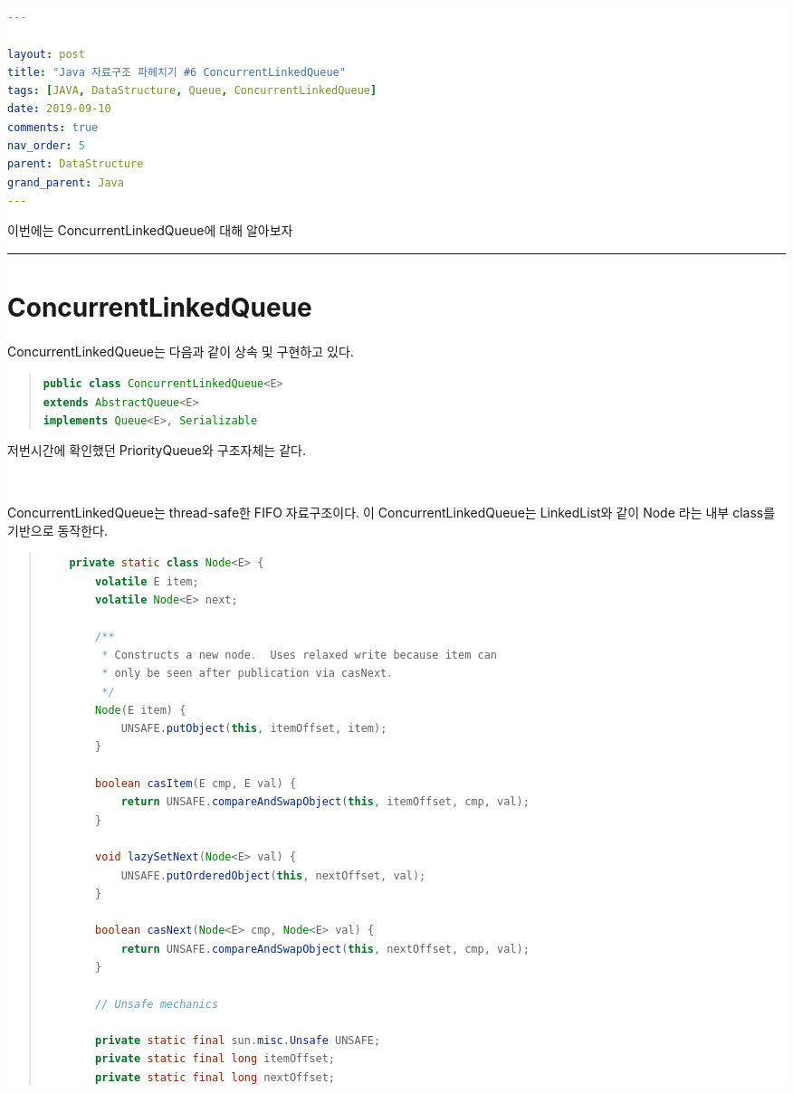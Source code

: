 ```yaml
---

layout: post
title: "Java 자료구조 파헤치기 #6 ConcurrentLinkedQueue"
tags: [JAVA, DataStructure, Queue, ConcurrentLinkedQueue]
date: 2019-09-10
comments: true
nav_order: 5
parent: DataStructure
grand_parent: Java
---
```




이번에는 ConcurrentLinkedQueue에 대해 알아보자

------

# ConcurrentLinkedQueue<E>

ConcurrentLinkedQueue는 다음과 같이 상속 및 구현하고 있다.

> ```java
> public class ConcurrentLinkedQueue<E>
> extends AbstractQueue<E>
> implements Queue<E>, Serializable
> ```

저번시간에 확인했던 PriorityQueue와 구조자체는 같다.

<br>

ConcurrentLinkedQueue는 thread-safe한 FIFO 자료구조이다. 이 ConcurrentLinkedQueue는 LinkedList와 같이 Node 라는 내부 class를 기반으로 동작한다.

> ```java
>     private static class Node<E> {
>         volatile E item;
>         volatile Node<E> next;
> 
>         /**
>          * Constructs a new node.  Uses relaxed write because item can
>          * only be seen after publication via casNext.
>          */
>         Node(E item) {
>             UNSAFE.putObject(this, itemOffset, item);
>         }
> 
>         boolean casItem(E cmp, E val) {
>             return UNSAFE.compareAndSwapObject(this, itemOffset, cmp, val);
>         }
> 
>         void lazySetNext(Node<E> val) {
>             UNSAFE.putOrderedObject(this, nextOffset, val);
>         }
> 
>         boolean casNext(Node<E> cmp, Node<E> val) {
>             return UNSAFE.compareAndSwapObject(this, nextOffset, cmp, val);
>         }
> 
>         // Unsafe mechanics
> 
>         private static final sun.misc.Unsafe UNSAFE;
>         private static final long itemOffset;
>         private static final long nextOffset;